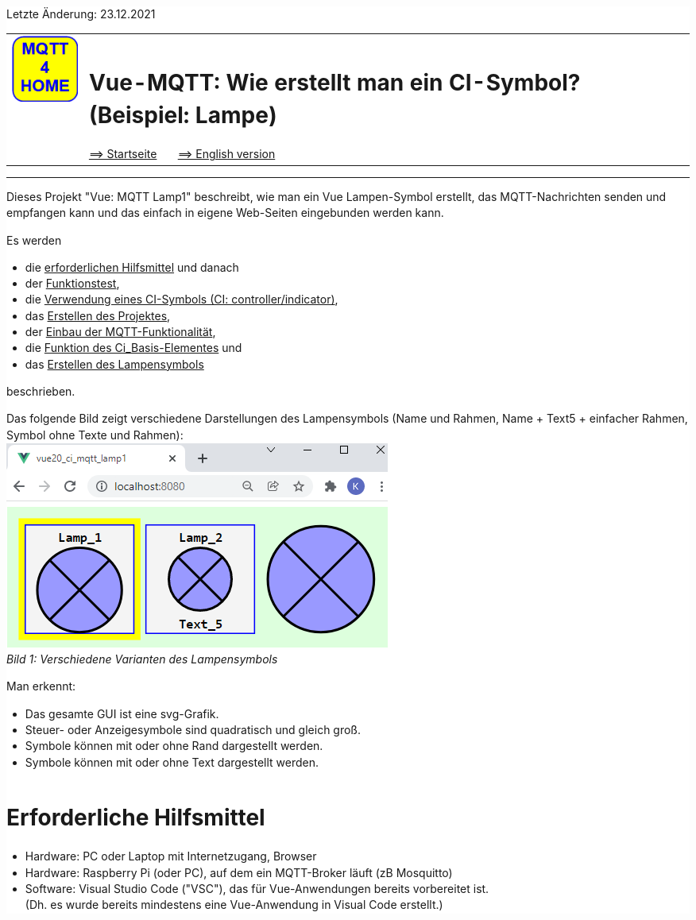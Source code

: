 Letzte &Auml;nderung: 23.12.2021 <a name="up"></a>   
<table><tr><td><img src="./images/mqtt4home_96.png"></img></td><td>
<h1>Vue-MQTT: Wie erstellt man ein CI-Symbol? (Beispiel: Lampe)</h1>
<a href="../../LIESMICH.md">==> Startseite</a> &nbsp; &nbsp; &nbsp; 
<a href="./README.md">==> English version</a> &nbsp; &nbsp; &nbsp; 
</td></tr></table><hr>

Dieses Projekt "Vue: MQTT Lamp1" beschreibt, wie man ein Vue Lampen-Symbol erstellt, das MQTT-Nachrichten senden und empfangen kann und das einfach in eigene Web-Seiten eingebunden werden kann.   

Es werden   
* die [erforderlichen Hilfsmittel](#erforderliche-hilfsmittel) und danach   
* der [Funktionstest](#funktionstest),   
* die [Verwendung eines CI-Symbols (CI: controller/indicator)](#verwendung-eines-ci-symbols),   
* das [Erstellen des Projektes](#wie-erstellt-man-dieses-projekt),   
* der [Einbau der MQTT-Funktionalit&auml;t](#mqtt-function),   
* die [Funktion des Ci_Basis-Elementes](#das-cibase-element) und 
* das [Erstellen des Lampensymbols](#erstellen-des-lampensymbols)

beschrieben.   

Das folgende Bild zeigt verschiedene Darstellungen des Lampensymbols (Name und Rahmen, Name + Text5 + einfacher Rahmen, Symbol ohne Texte und Rahmen):   
![Lampensymbole](./images/vue20_ci_mqtt_lamp1_blue.png "Lampensymbole")   
_Bild 1: Verschiedene Varianten des Lampensymbols_   

Man erkennt:   
* Das gesamte GUI ist eine svg-Grafik.   
* Steuer- oder Anzeigesymbole sind quadratisch und gleich groß.   
* Symbole können mit oder ohne Rand dargestellt werden.   
* Symbole können mit oder ohne Text dargestellt werden.   

# Erforderliche Hilfsmittel
* Hardware: PC oder Laptop mit Internetzugang, Browser
* Hardware: Raspberry Pi (oder PC), auf dem ein MQTT-Broker l&auml;uft (zB Mosquitto)
* Software: Visual Studio Code ("VSC"), das f&uuml;r Vue-Anwendungen bereits vorbereitet ist.   
   (Dh. es wurde bereits mindestens eine Vue-Anwendung in Visual Code erstellt.)   
